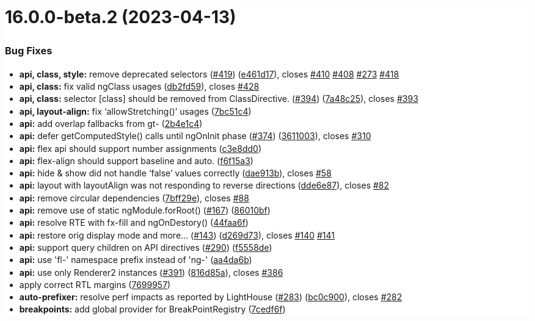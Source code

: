 # 16.0.0-beta.2 (2023-04-13)


### Bug Fixes

* **api, class, style:** remove deprecated selectors ([#419](https://github.com/ngbracket/ngx-layout/issues/419)) ([e461d17](https://github.com/ngbracket/ngx-layout/commit/e461d17471f713deaf4663e0a0438822f8f0ad86)), closes [#410](https://github.com/ngbracket/ngx-layout/issues/410) [#408](https://github.com/ngbracket/ngx-layout/issues/408) [#273](https://github.com/ngbracket/ngx-layout/issues/273) [#418](https://github.com/ngbracket/ngx-layout/issues/418)
* **api, class:** fix valid ngClass usages ([db2fd59](https://github.com/ngbracket/ngx-layout/commit/db2fd59319c524e99dec4a1e04523f116b2b16ce)), closes [#428](https://github.com/ngbracket/ngx-layout/issues/428)
* **api, class:** selector [class] should be removed from ClassDirective. ([#394](https://github.com/ngbracket/ngx-layout/issues/394)) ([7a48c25](https://github.com/ngbracket/ngx-layout/commit/7a48c25f30cf47d7fb9c5037d5f28e9d53060cdf)), closes [#393](https://github.com/ngbracket/ngx-layout/issues/393)
* **api, layout-align:** fix ‘allowStretching()’  usages ([7bc51c4](https://github.com/ngbracket/ngx-layout/commit/7bc51c48d76309d4be97d4a6703d4b0f179862de))
* **api:** add overlap fallbacks from gt-<xx> ([2b4e1c4](https://github.com/ngbracket/ngx-layout/commit/2b4e1c404c8ce228e99938dadf29166a9f8ffca4))
* **api:** defer getComputedStyle() calls until ngOnInit phase ([#374](https://github.com/ngbracket/ngx-layout/issues/374)) ([3611003](https://github.com/ngbracket/ngx-layout/commit/361100380b22689d960471f3d86cee090d9a45dc)), closes [#310](https://github.com/ngbracket/ngx-layout/issues/310)
* **api:** flex api should support number assignments ([c3e8dd0](https://github.com/ngbracket/ngx-layout/commit/c3e8dd0342547b38ed969fcf5e05cd379be5924e))
* **api:** flex-align should support baseline and auto. ([f6f15a3](https://github.com/ngbracket/ngx-layout/commit/f6f15a34c35723bb7dd1d38475abbe7414e5b08c))
* **api:** hide & show did not handle ‘false’ values correctly ([dae913b](https://github.com/ngbracket/ngx-layout/commit/dae913b767a31c82b9750ca4ca211ece9a353590)), closes [#58](https://github.com/ngbracket/ngx-layout/issues/58)
* **api:** layout with layoutAlign was not responding to reverse directions ([dde6e87](https://github.com/ngbracket/ngx-layout/commit/dde6e87dd5e0764e118b0093d2b79c51b2c35e9d)), closes [#82](https://github.com/ngbracket/ngx-layout/issues/82)
* **api:** remove circular dependencies ([7bff29e](https://github.com/ngbracket/ngx-layout/commit/7bff29e121ec9d147ef26607f338117ea554fa37)), closes [#88](https://github.com/ngbracket/ngx-layout/issues/88)
* **api:** remove use of static ngModule.forRoot() ([#167](https://github.com/ngbracket/ngx-layout/issues/167)) ([86010bf](https://github.com/ngbracket/ngx-layout/commit/86010bf68a62d559e14566e8ab3d46acd4c1b481))
* **api:** resolve RTE with fx-fill and ngOnDestory() ([44faa6f](https://github.com/ngbracket/ngx-layout/commit/44faa6f8449e00be0d758fe26745931e582002c2))
* **api:** restore orig display mode and more... ([#143](https://github.com/ngbracket/ngx-layout/issues/143)) ([d269d73](https://github.com/ngbracket/ngx-layout/commit/d269d73e78a54445b44b7b4c3b226b841181bf08)), closes [#140](https://github.com/ngbracket/ngx-layout/issues/140) [#141](https://github.com/ngbracket/ngx-layout/issues/141)
* **api:** support query children on API directives ([#290](https://github.com/ngbracket/ngx-layout/issues/290)) ([f5558de](https://github.com/ngbracket/ngx-layout/commit/f5558de18c7b6701954bdc7acce1f770cd09c8e8))
* **api:** use 'fl-' namespace prefix instead of 'ng-' ([aa4da6b](https://github.com/ngbracket/ngx-layout/commit/aa4da6b1450f6844a1f7acc97306223cdc7c03bf))
* **api:** use only Renderer2 instances ([#391](https://github.com/ngbracket/ngx-layout/issues/391)) ([816d85a](https://github.com/ngbracket/ngx-layout/commit/816d85a66dd323fa1092d41f0f8567b7787c22c1)), closes [#386](https://github.com/ngbracket/ngx-layout/issues/386)
* apply correct RTL margins ([7699957](https://github.com/ngbracket/ngx-layout/commit/769995795fa471bc5991d29f3cf1d65648da3a1e))
* **auto-prefixer:** resolve perf impacts as reported by LightHouse ([#283](https://github.com/ngbracket/ngx-layout/issues/283)) ([bc0c900](https://github.com/ngbracket/ngx-layout/commit/bc0c90070a49dfccaa63300bba6c8fdf1a1d3879)), closes [#282](https://github.com/ngbracket/ngx-layout/issues/282)
* **breakpoints:** add global provider for BreakPointRegistry ([7cedf6f](https://github.com/ngbracket/ngx-layout/commit/7cedf6fcc014b48677c5cc77cb48a2d6d9061900))